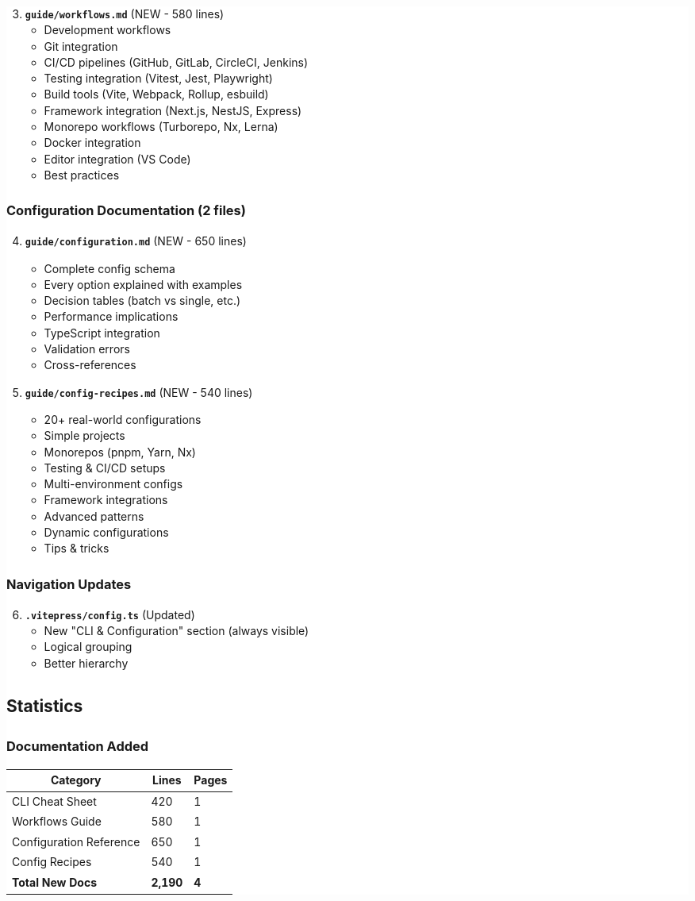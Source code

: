 3. **`guide/workflows.md`** (NEW - 580 lines)
   - Development workflows
   - Git integration
   - CI/CD pipelines (GitHub, GitLab, CircleCI, Jenkins)
   - Testing integration (Vitest, Jest, Playwright)
   - Build tools (Vite, Webpack, Rollup, esbuild)
   - Framework integration (Next.js, NestJS, Express)
   - Monorepo workflows (Turborepo, Nx, Lerna)
   - Docker integration
   - Editor integration (VS Code)
   - Best practices

### Configuration Documentation (2 files)

4. **`guide/configuration.md`** (NEW - 650 lines)
   - Complete config schema
   - Every option explained with examples
   - Decision tables (batch vs single, etc.)
   - Performance implications
   - TypeScript integration
   - Validation errors
   - Cross-references

5. **`guide/config-recipes.md`** (NEW - 540 lines)
   - 20+ real-world configurations
   - Simple projects
   - Monorepos (pnpm, Yarn, Nx)
   - Testing & CI/CD setups
   - Multi-environment configs
   - Framework integrations
   - Advanced patterns
   - Dynamic configurations
   - Tips & tricks

### Navigation Updates

6. **`.vitepress/config.ts`** (Updated)
   - New "CLI & Configuration" section (always visible)
   - Logical grouping
   - Better hierarchy

## Statistics

### Documentation Added

| Category                | Lines     | Pages |
| ----------------------- | --------- | ----- |
| CLI Cheat Sheet         | 420       | 1     |
| Workflows Guide         | 580       | 1     |
| Configuration Reference | 650       | 1     |
| Config Recipes          | 540       | 1     |
| **Total New Docs**      | **2,190** | **4** |

